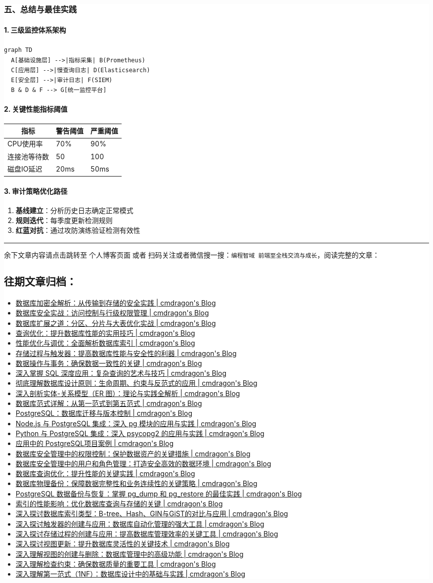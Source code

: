 
### 五、总结与最佳实践  

#### 1. 三级监控体系架构  
```mermaid  
graph TD  
  A[基础设施层] -->|指标采集| B(Prometheus)  
  C[应用层] -->|慢查询日志| D(Elasticsearch)  
  E[安全层] -->|审计日志| F(SIEM)  
  B & D & F --> G[统一监控平台]  
```  

#### 2. 关键性能指标阈值  
| 指标                | 警告阈值 | 严重阈值 |  
|---------------------|----------|----------|  
| CPU使用率           | 70%      | 90%      |  
| 连接池等待数        | 50       | 100      |  
| 磁盘IO延迟          | 20ms     | 50ms     |  

#### 3. 审计策略优化路径  
1. **基线建立**：分析历史日志确定正常模式  
2. **规则迭代**：每季度更新检测规则  
3. **红蓝对抗**：通过攻防演练验证检测有效性  

---


余下文章内容请点击跳转至 个人博客页面 或者 扫码关注或者微信搜一搜：`编程智域 前端至全栈交流与成长`，阅读完整的文章：

## 往期文章归档：

- [数据库加密全解析：从传输到存储的安全实践 | cmdragon's Blog](https://blog.cmdragon.cn/posts/735fa4090f0b/)
- [数据库安全实战：访问控制与行级权限管理 | cmdragon's Blog](https://blog.cmdragon.cn/posts/5c01d5c0a63b/)
- [数据库扩展之道：分区、分片与大表优化实战 | cmdragon's Blog](https://blog.cmdragon.cn/posts/7f71048cd61c/)
- [查询优化：提升数据库性能的实用技巧 | cmdragon's Blog](https://blog.cmdragon.cn/posts/8e5e3ffe33dd/)
- [性能优化与调优：全面解析数据库索引 | cmdragon's Blog](https://blog.cmdragon.cn/posts/3c6ba213efe2/)
- [存储过程与触发器：提高数据库性能与安全性的利器 | cmdragon's Blog](https://blog.cmdragon.cn/posts/84376403bdf0/)
- [数据操作与事务：确保数据一致性的关键 | cmdragon's Blog](https://blog.cmdragon.cn/posts/f357e8ef59f1/)
- [深入掌握 SQL 深度应用：复杂查询的艺术与技巧 | cmdragon's Blog](https://blog.cmdragon.cn/posts/87c82dea0024/)
- [彻底理解数据库设计原则：生命周期、约束与反范式的应用 | cmdragon's Blog](https://blog.cmdragon.cn/posts/3f3203c3e56b/)
- [深入剖析实体-关系模型（ER 图）：理论与实践全解析 | cmdragon's Blog](https://blog.cmdragon.cn/posts/91e1bf521e8c/)
- [数据库范式详解：从第一范式到第五范式 | cmdragon's Blog](https://blog.cmdragon.cn/posts/05264e28f9f8/)
- [PostgreSQL：数据库迁移与版本控制 | cmdragon's Blog](https://blog.cmdragon.cn/posts/a58cca68755e/)
- [Node.js 与 PostgreSQL 集成：深入 pg 模块的应用与实践 | cmdragon's Blog](https://blog.cmdragon.cn/posts/d5b4e82e959a/)
- [Python 与 PostgreSQL 集成：深入 psycopg2 的应用与实践 | cmdragon's Blog](https://blog.cmdragon.cn/posts/9aae8e2f1414/)
- [应用中的 PostgreSQL项目案例 | cmdragon's Blog](https://blog.cmdragon.cn/posts/287f56043db8/)
- [数据库安全管理中的权限控制：保护数据资产的关键措施 | cmdragon's Blog](https://blog.cmdragon.cn/posts/5995b8f15678/)
- [数据库安全管理中的用户和角色管理：打造安全高效的数据环境 | cmdragon's Blog](https://blog.cmdragon.cn/posts/c0cd4cbaa201/)
- [数据库查询优化：提升性能的关键实践 | cmdragon's Blog](https://blog.cmdragon.cn/posts/3ab8c2f85479/)
- [数据库物理备份：保障数据完整性和业务连续性的关键策略 | cmdragon's Blog](https://blog.cmdragon.cn/posts/7e3da86fa38b/)
- [PostgreSQL 数据备份与恢复：掌握 pg_dump 和 pg_restore 的最佳实践 | cmdragon's Blog](https://blog.cmdragon.cn/posts/2190f85925ce/)
- [索引的性能影响：优化数据库查询与存储的关键 | cmdragon's Blog](https://blog.cmdragon.cn/posts/076f666ba145/)
- [深入探讨数据库索引类型：B-tree、Hash、GIN与GiST的对比与应用 | cmdragon's Blog](https://blog.cmdragon.cn/posts/7f7df47953c4/)
- [深入探讨触发器的创建与应用：数据库自动化管理的强大工具 | cmdragon's Blog](https://blog.cmdragon.cn/posts/5765e6b13d4e/)
- [深入探讨存储过程的创建与应用：提高数据库管理效率的关键工具 | cmdragon's Blog](https://blog.cmdragon.cn/posts/98a999d55ec8/)
- [深入探讨视图更新：提升数据库灵活性的关键技术 | cmdragon's Blog](https://blog.cmdragon.cn/posts/6e90926327b9/)
- [深入理解视图的创建与删除：数据库管理中的高级功能 | cmdragon's Blog](https://blog.cmdragon.cn/posts/9b26b52722c6/)
- [深入理解检查约束：确保数据质量的重要工具 | cmdragon's Blog](https://blog.cmdragon.cn/posts/16ef025755f4/)
- [深入理解第一范式（1NF）：数据库设计中的基础与实践 | cmdragon's Blog](https://blog.cmdragon.cn/posts/2502f62a9269/)